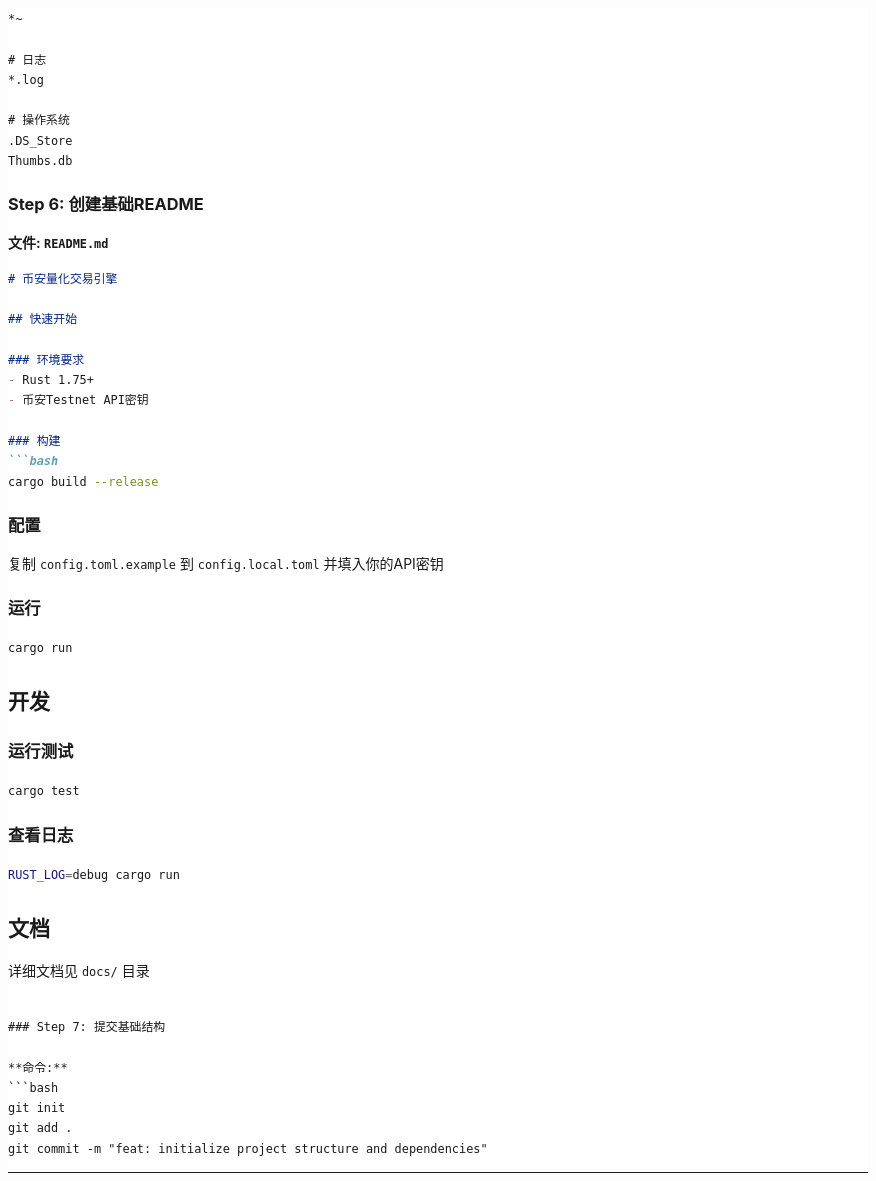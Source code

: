 ```gitignore
*~

# 日志
*.log

# 操作系统
.DS_Store
Thumbs.db
```

### Step 6: 创建基础README

**文件: `README.md`**

```markdown
# 币安量化交易引擎

## 快速开始

### 环境要求
- Rust 1.75+
- 币安Testnet API密钥

### 构建
```bash
cargo build --release
```

### 配置
复制 `config.toml.example` 到 `config.local.toml` 并填入你的API密钥

### 运行
```bash
cargo run
```

## 开发

### 运行测试
```bash
cargo test
```

### 查看日志
```bash
RUST_LOG=debug cargo run
```

## 文档
详细文档见 `docs/` 目录
```

### Step 7: 提交基础结构

**命令:**
```bash
git init
git add .
git commit -m "feat: initialize project structure and dependencies"
```

---